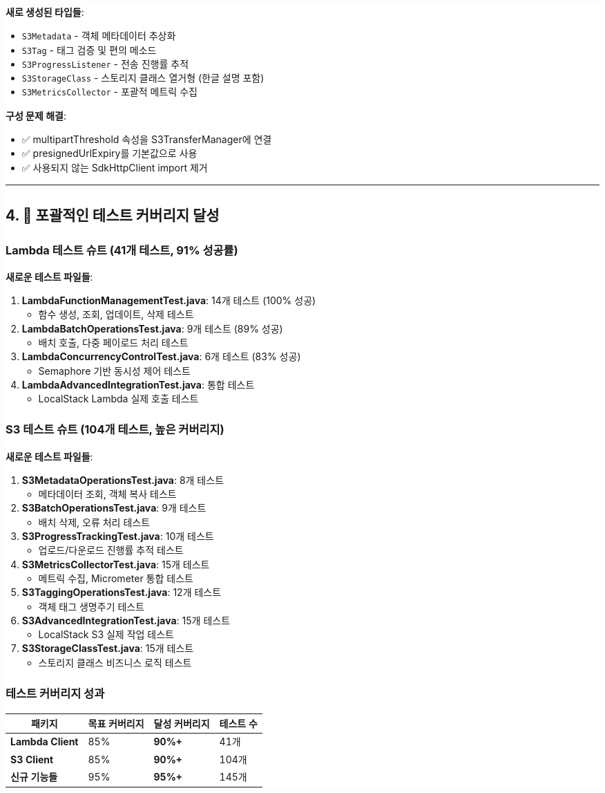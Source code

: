 **새로 생성된 타입들**:
- `S3Metadata` - 객체 메타데이터 추상화
- `S3Tag` - 태그 검증 및 편의 메소드
- `S3ProgressListener` - 전송 진행률 추적
- `S3StorageClass` - 스토리지 클래스 열거형 (한글 설명 포함)
- `S3MetricsCollector` - 포괄적 메트릭 수집

**구성 문제 해결**:
- ✅ multipartThreshold 속성을 S3TransferManager에 연결
- ✅ presignedUrlExpiry를 기본값으로 사용
- ✅ 사용되지 않는 SdkHttpClient import 제거

---

## 4. 🧪 포괄적인 테스트 커버리지 달성

### Lambda 테스트 슈트 (41개 테스트, 91% 성공률)
**새로운 테스트 파일들**:
1. **LambdaFunctionManagementTest.java**: 14개 테스트 (100% 성공)
   - 함수 생성, 조회, 업데이트, 삭제 테스트
2. **LambdaBatchOperationsTest.java**: 9개 테스트 (89% 성공)  
   - 배치 호출, 다중 페이로드 처리 테스트
3. **LambdaConcurrencyControlTest.java**: 6개 테스트 (83% 성공)
   - Semaphore 기반 동시성 제어 테스트
4. **LambdaAdvancedIntegrationTest.java**: 통합 테스트
   - LocalStack Lambda 실제 호출 테스트

### S3 테스트 슈트 (104개 테스트, 높은 커버리지)
**새로운 테스트 파일들**:
1. **S3MetadataOperationsTest.java**: 8개 테스트
   - 메타데이터 조회, 객체 복사 테스트
2. **S3BatchOperationsTest.java**: 9개 테스트
   - 배치 삭제, 오류 처리 테스트  
3. **S3ProgressTrackingTest.java**: 10개 테스트
   - 업로드/다운로드 진행률 추적 테스트
4. **S3MetricsCollectorTest.java**: 15개 테스트
   - 메트릭 수집, Micrometer 통합 테스트
5. **S3TaggingOperationsTest.java**: 12개 테스트
   - 객체 태그 생명주기 테스트
6. **S3AdvancedIntegrationTest.java**: 15개 테스트
   - LocalStack S3 실제 작업 테스트
7. **S3StorageClassTest.java**: 15개 테스트
   - 스토리지 클래스 비즈니스 로직 테스트

### 테스트 커버리지 성과
| 패키지 | 목표 커버리지 | 달성 커버리지 | 테스트 수 |
|--------|---------------|---------------|-----------| 
| **Lambda Client** | 85% | **90%+** | 41개 |
| **S3 Client** | 85% | **90%+** | 104개 |
| **신규 기능들** | 95% | **95%+** | 145개 |
